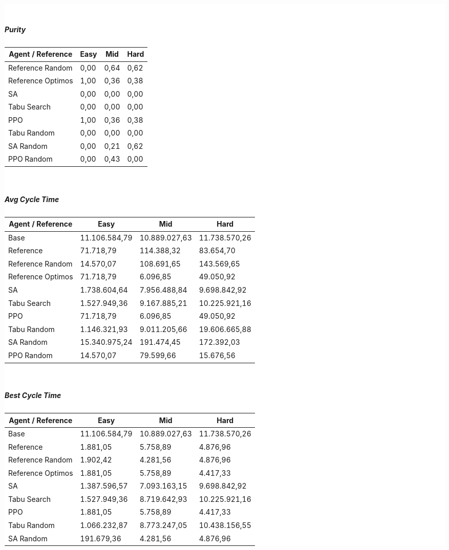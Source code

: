 <br>

##### Purity

| Agent / Reference | Easy | Mid  | Hard |
| ----------------- | ---- | ---- | ---- |
| Reference Random  | 0,00 | 0,64 | 0,62 |
| Reference Optimos | 1,00 | 0,36 | 0,38 |
| SA                | 0,00 | 0,00 | 0,00 |
| Tabu Search       | 0,00 | 0,00 | 0,00 |
| PPO               | 1,00 | 0,36 | 0,38 |
| Tabu Random       | 0,00 | 0,00 | 0,00 |
| SA Random         | 0,00 | 0,21 | 0,62 |
| PPO Random        | 0,00 | 0,43 | 0,00 |

<br>

##### Avg Cycle Time

| Agent / Reference | Easy          | Mid           | Hard          |
| ----------------- | ------------- | ------------- | ------------- |
| Base              | 11.106.584,79 | 10.889.027,63 | 11.738.570,26 |
| Reference         | 71.718,79     | 114.388,32    | 83.654,70     |
| Reference Random  | 14.570,07     | 108.691,65    | 143.569,65    |
| Reference Optimos | 71.718,79     | 6.096,85      | 49.050,92     |
| SA                | 1.738.604,64  | 7.956.488,84  | 9.698.842,92  |
| Tabu Search       | 1.527.949,36  | 9.167.885,21  | 10.225.921,16 |
| PPO               | 71.718,79     | 6.096,85      | 49.050,92     |
| Tabu Random       | 1.146.321,93  | 9.011.205,66  | 19.606.665,88 |
| SA Random         | 15.340.975,24 | 191.474,45    | 172.392,03    |
| PPO Random        | 14.570,07     | 79.599,66     | 15.676,56     |

<br>

##### Best Cycle Time

| Agent / Reference | Easy          | Mid           | Hard          |
| ----------------- | ------------- | ------------- | ------------- |
| Base              | 11.106.584,79 | 10.889.027,63 | 11.738.570,26 |
| Reference         | 1.881,05      | 5.758,89      | 4.876,96      |
| Reference Random  | 1.902,42      | 4.281,56      | 4.876,96      |
| Reference Optimos | 1.881,05      | 5.758,89      | 4.417,33      |
| SA                | 1.387.596,57  | 7.093.163,15  | 9.698.842,92  |
| Tabu Search       | 1.527.949,36  | 8.719.642,93  | 10.225.921,16 |
| PPO               | 1.881,05      | 5.758,89      | 4.417,33      |
| Tabu Random       | 1.066.232,87  | 8.773.247,05  | 10.438.156,55 |
| SA Random         | 191.679,36    | 4.281,56      | 4.876,96      |